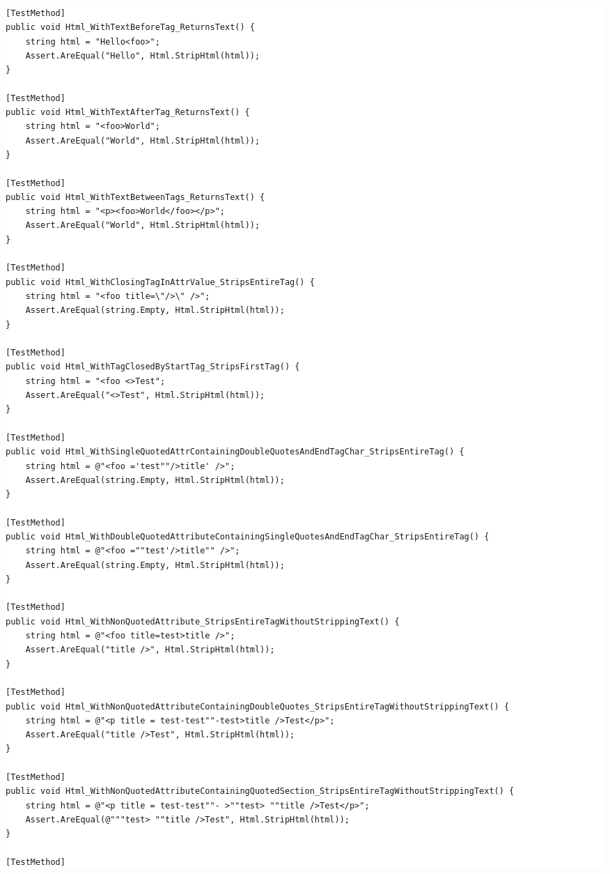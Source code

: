 ~~~~ {.csharpcode style="font-size: 0.8em"}
[TestMethod]
public void Html_WithTextBeforeTag_ReturnsText() {
    string html = "Hello<foo>";
    Assert.AreEqual("Hello", Html.StripHtml(html));
}

[TestMethod]
public void Html_WithTextAfterTag_ReturnsText() {
    string html = "<foo>World";
    Assert.AreEqual("World", Html.StripHtml(html));
}

[TestMethod]
public void Html_WithTextBetweenTags_ReturnsText() {
    string html = "<p><foo>World</foo></p>";
    Assert.AreEqual("World", Html.StripHtml(html));
}

[TestMethod]
public void Html_WithClosingTagInAttrValue_StripsEntireTag() {
    string html = "<foo title=\"/>\" />";
    Assert.AreEqual(string.Empty, Html.StripHtml(html));
}

[TestMethod]
public void Html_WithTagClosedByStartTag_StripsFirstTag() {
    string html = "<foo <>Test";
    Assert.AreEqual("<>Test", Html.StripHtml(html));
}

[TestMethod]
public void Html_WithSingleQuotedAttrContainingDoubleQuotesAndEndTagChar_StripsEntireTag() { 
    string html = @"<foo ='test""/>title' />";
    Assert.AreEqual(string.Empty, Html.StripHtml(html));
}

[TestMethod]
public void Html_WithDoubleQuotedAttributeContainingSingleQuotesAndEndTagChar_StripsEntireTag() {
    string html = @"<foo =""test'/>title"" />";
    Assert.AreEqual(string.Empty, Html.StripHtml(html));
}

[TestMethod]
public void Html_WithNonQuotedAttribute_StripsEntireTagWithoutStrippingText() {
    string html = @"<foo title=test>title />";
    Assert.AreEqual("title />", Html.StripHtml(html));
}

[TestMethod]
public void Html_WithNonQuotedAttributeContainingDoubleQuotes_StripsEntireTagWithoutStrippingText() {
    string html = @"<p title = test-test""-test>title />Test</p>";
    Assert.AreEqual("title />Test", Html.StripHtml(html));
}

[TestMethod]
public void Html_WithNonQuotedAttributeContainingQuotedSection_StripsEntireTagWithoutStrippingText() {
    string html = @"<p title = test-test""- >""test> ""title />Test</p>";
    Assert.AreEqual(@"""test> ""title />Test", Html.StripHtml(html));
}

[TestMethod]
~~~~